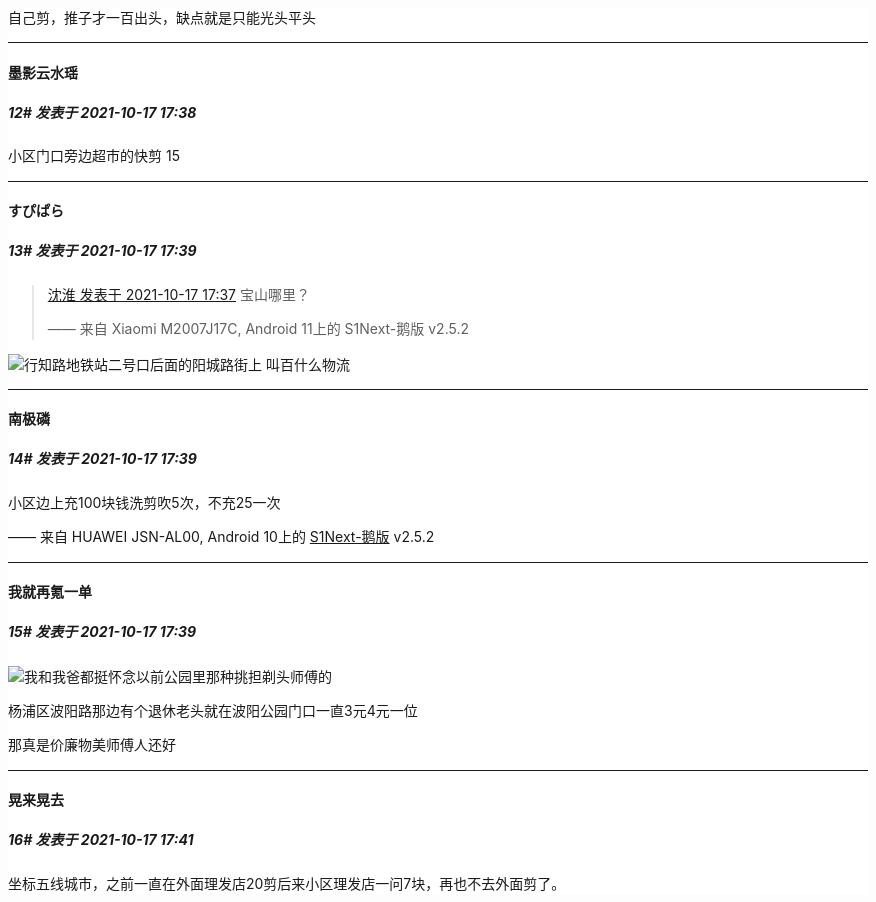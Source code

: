 
自己剪，推子才一百出头，缺点就是只能光头平头


*****

####  墨影云水瑶  
##### 12#       发表于 2021-10-17 17:38


小区门口旁边超市的快剪 15


*****

####  すぴぱら  
##### 13#       发表于 2021-10-17 17:39


<blockquote><a href="httphttps://bbs.saraba1st.com/2b/forum.php?mod=redirect&amp;goto=findpost&amp;pid=53161995&amp;ptid=2032415" target="_blank">沈淮 发表于 2021-10-17 17:37</a>
宝山哪里？

—— 来自 Xiaomi M2007J17C, Android 11上的 S1Next-鹅版 v2.5.2</blockquote>
<img src="https://static.saraba1st.com/image/smiley/face2017/031.png" referrerpolicy="no-referrer">行知路地铁站二号口后面的阳城路街上
叫百什么物流


*****

####  南极磷  
##### 14#       发表于 2021-10-17 17:39


小区边上充100块钱洗剪吹5次，不充25一次

—— 来自 HUAWEI JSN-AL00, Android 10上的 [S1Next-鹅版](https://github.com/ykrank/S1-Next/releases) v2.5.2


*****

####  我就再氪一单  
##### 15#       发表于 2021-10-17 17:39


<img src="https://static.saraba1st.com/image/smiley/face2017/143.png" referrerpolicy="no-referrer">我和我爸都挺怀念以前公园里那种挑担剃头师傅的

杨浦区波阳路那边有个退休老头就在波阳公园门口一直3元4元一位

那真是价廉物美师傅人还好


*****

####  晃来晃去  
##### 16#       发表于 2021-10-17 17:41


坐标五线城市，之前一直在外面理发店20剪后来小区理发店一问7块，再也不去外面剪了。

